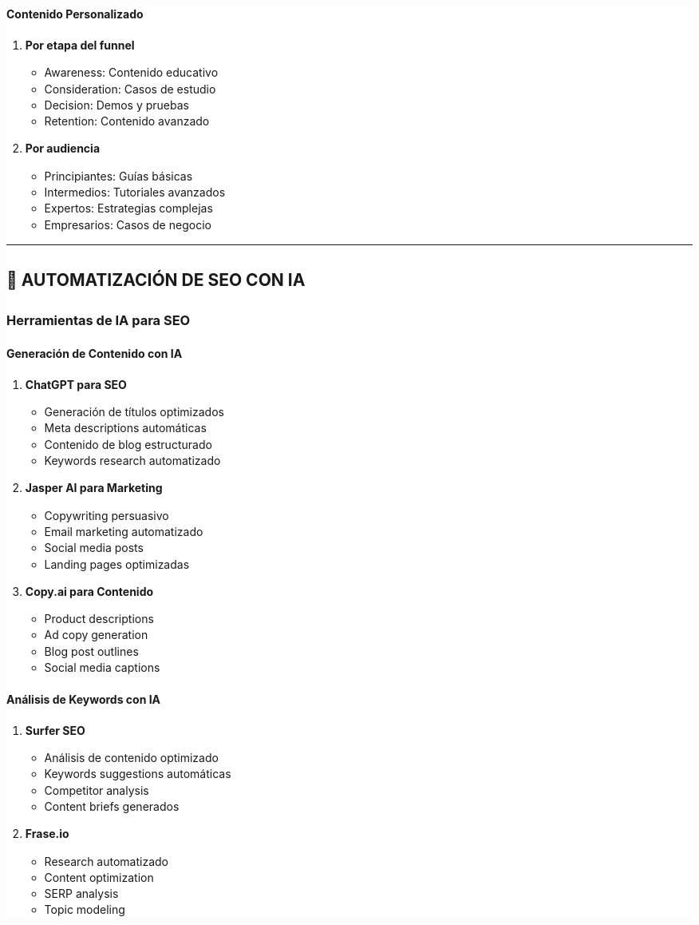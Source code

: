
#### **Contenido Personalizado**
1. **Por etapa del funnel**
   - Awareness: Contenido educativo
   - Consideration: Casos de estudio
   - Decision: Demos y pruebas
   - Retention: Contenido avanzado

2. **Por audiencia**
   - Principiantes: Guías básicas
   - Intermedios: Tutoriales avanzados
   - Expertos: Estrategias complejas
   - Empresarios: Casos de negocio

---


## 🤖 **AUTOMATIZACIÓN DE SEO CON IA**


### **Herramientas de IA para SEO**


#### **Generación de Contenido con IA**
1. **ChatGPT para SEO**
   - Generación de títulos optimizados
   - Meta descriptions automáticas
   - Contenido de blog estructurado
   - Keywords research automatizado

2. **Jasper AI para Marketing**
   - Copywriting persuasivo
   - Email marketing automatizado
   - Social media posts
   - Landing pages optimizadas

3. **Copy.ai para Contenido**
   - Product descriptions
   - Ad copy generation
   - Blog post outlines
   - Social media captions


#### **Análisis de Keywords con IA**
1. **Surfer SEO**
   - Análisis de contenido optimizado
   - Keywords suggestions automáticas
   - Competitor analysis
   - Content briefs generados

2. **Frase.io**
   - Research automatizado
   - Content optimization
   - SERP analysis
   - Topic modeling
